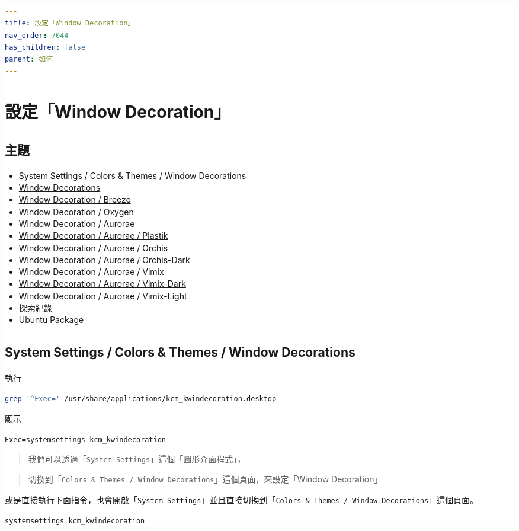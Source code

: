 ```yaml
---
title: 設定「Window Decoration」
nav_order: 7044
has_children: false
parent: 如何
---
```



# 設定「Window Decoration」




## 主題

* [System Settings / Colors & Themes / Window Decorations](#system-settings--colors--themes--window-decorations)
* [Window Decorations](#window-decorations)
* [Window Decoration / Breeze](#window-decoration--breeze)
* [Window Decoration / Oxygen](#window-decoration--oxygen)
* [Window Decoration / Aurorae](#window-decoration--aurorae)
* [Window Decoration / Aurorae / Plastik](#window-decoration--aurorae--plastik)
* [Window Decoration / Aurorae / Orchis](#window-decoration--aurorae--orchis)
* [Window Decoration / Aurorae / Orchis-Dark](#window-decoration--aurorae--orchis-dark)
* [Window Decoration / Aurorae / Vimix](#window-decoration--aurorae--vimix)
* [Window Decoration / Aurorae / Vimix-Dark](#window-decoration--aurorae--vimix-dark)
* [Window Decoration / Aurorae / Vimix-Light](#window-decoration--aurorae--vimix-light)
* [探索紀錄](#探索紀錄)
* [Ubuntu Package](#ubuntu-package)




## System Settings / Colors & Themes / Window Decorations


執行

``` sh
grep '^Exec=' /usr/share/applications/kcm_kwindecoration.desktop
```

顯示

```
Exec=systemsettings kcm_kwindecoration
```

> 我們可以透過「`System Settings`」這個「圖形介面程式」，

> 切換到「`Colors & Themes / Window Decorations`」這個頁面，來設定「Window Decoration」

或是直接執行下面指令，也會開啟「`System Settings`」並且直接切換到「`Colors & Themes / Window Decorations`」這個頁面。

``` sh
systemsettings kcm_kwindecoration
```
